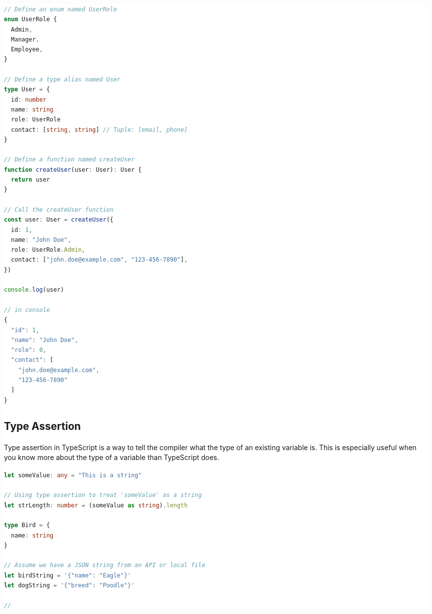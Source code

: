 ```ts
// Define an enum named UserRole
enum UserRole {
  Admin,
  Manager,
  Employee,
}

// Define a type alias named User
type User = {
  id: number
  name: string
  role: UserRole
  contact: [string, string] // Tuple: [email, phone]
}

// Define a function named createUser
function createUser(user: User): User {
  return user
}

// Call the createUser function
const user: User = createUser({
  id: 1,
  name: "John Doe",
  role: UserRole.Admin,
  contact: ["john.doe@example.com", "123-456-7890"],
})

console.log(user)

// in console
{
  "id": 1,
  "name": "John Doe",
  "role": 0,
  "contact": [
    "john.doe@example.com",
    "123-456-7890"
  ]
}
```

## Type Assertion

Type assertion in TypeScript is a way to tell the compiler what the type of an existing variable is. This is especially useful when you know more about the type of a variable than TypeScript does.

```ts
let someValue: any = "This is a string"

// Using type assertion to treat 'someValue' as a string
let strLength: number = (someValue as string).length

type Bird = {
  name: string
}

// Assume we have a JSON string from an API or local file
let birdString = '{"name": "Eagle"}'
let dogString = '{"breed": "Poodle"}'

//

```

  [propName]: number
  [propName]: number